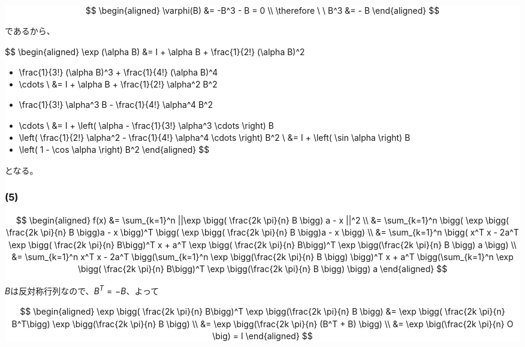$$
\begin{aligned}
\varphi(B) &= -B^3 - B = 0
\\
\therefore \ \ 
B^3 &= - B
\end{aligned}
$$

であるから、

$$
\begin{aligned}
\exp (\alpha B)
&=
I + \alpha B + \frac{1}{2!} (\alpha B)^2
+ \frac{1}{3!} (\alpha B)^3 + \frac{1}{4!} (\alpha B)^4
+ \cdots
\\
&=
I + \alpha B + \frac{1}{2!} \alpha^2 B^2
- \frac{1}{3!} \alpha^3 B - \frac{1}{4!} \alpha^4 B^2
+ \cdots
\\
&=
I + \left( \alpha - \frac{1}{3!} \alpha^3 \cdots \right) B
+ \left( \frac{1}{2!} \alpha^2 - \frac{1}{4!} \alpha^4 \cdots \right) B^2
\\
&=
I + \left( \sin \alpha \right) B
+ \left( 1 - \cos \alpha \right) B^2
\end{aligned}
$$

となる。

### (5)

$$
\begin{aligned}
f(x) &= \sum_{k=1}^n ||\exp \bigg( \frac{2k \pi}{n} B \bigg) a - x ||^2 \\
&= \sum_{k=1}^n \bigg( \exp \bigg( \frac{2k \pi}{n} B \bigg)a - x \bigg)^T \bigg( \exp \bigg( \frac{2k \pi}{n} B \bigg)a - x \bigg) \\
&= \sum_{k=1}^n \bigg( x^T x - 2a^T \exp \bigg( \frac{2k \pi}{n} B\bigg)^T x + a^T \exp \bigg( \frac{2k \pi}{n} B\bigg)^T \exp \bigg(\frac{2k \pi}{n} B \bigg) a \bigg) \\
&= \sum_{k=1}^n x^T x - 2a^T \bigg(\sum_{k=1}^n \exp \bigg(\frac{2k \pi}{n} B \bigg) \bigg)^T x + a^T \bigg(\sum_{k=1}^n \exp \bigg( \frac{2k \pi}{n} B\bigg)^T \exp \bigg(\frac{2k \pi}{n} B \bigg) \bigg) a
\end{aligned}
$$

$B$は反対称行列なので、$B^T = -B$、よって

$$
\begin{aligned}
\exp \bigg( \frac{2k \pi}{n} B\bigg)^T \exp \bigg(\frac{2k \pi}{n} B \bigg) &= \exp \bigg( \frac{2k \pi}{n} B^T\bigg) \exp \bigg(\frac{2k \pi}{n} B \bigg) \\
&= \exp \bigg(\frac{2k \pi}{n} (B^T + B) \bigg) \\
&= \exp \big(\frac{2k \pi}{n} O \big) = I
\end{aligned}
$$
